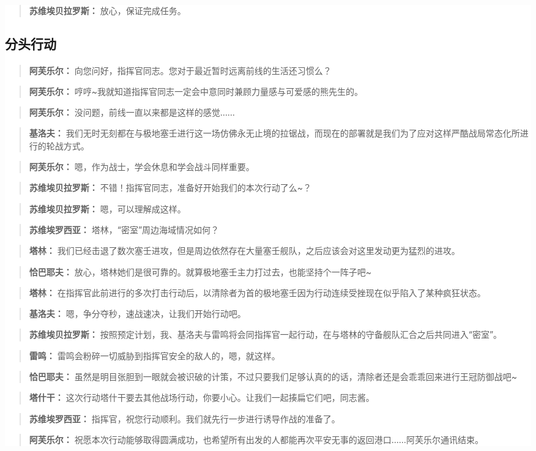 > **苏维埃贝拉罗斯：**
> 放心，保证完成任务。

## 分头行动

> **阿芙乐尔：**
> 向您问好，指挥官同志。您对于最近暂时远离前线的生活还习惯么？

> **阿芙乐尔：**
> 哼哼~我就知道指挥官同志一定会中意同时兼顾力量感与可爱感的熊先生的。

> **阿芙乐尔：**
> 没问题，前线一直以来都是这样的感觉……

> **基洛夫：**
> 我们无时无刻都在与极地塞壬进行这一场仿佛永无止境的拉锯战，而现在的部署就是我们为了应对这样严酷战局常态化所进行的轮战方式。

> **阿芙乐尔：**
> 嗯，作为战士，学会休息和学会战斗同样重要。

> **苏维埃贝拉罗斯：**
> 不错！指挥官同志，准备好开始我们的本次行动了么~？

> **苏维埃贝拉罗斯：**
> 嗯，可以理解成这样。

> **苏维埃罗西亚：**
> 塔林，“密室”周边海域情况如何？

> **塔林：**
> 我们已经击退了数次塞壬进攻，但是周边依然存在大量塞壬舰队，之后应该会对这里发动更为猛烈的进攻。

> **恰巴耶夫：**
> 放心，塔林她们是很可靠的。就算极地塞壬主力打过去，也能坚持个一阵子吧~

> **塔林：**
> 在指挥官此前进行的多次打击行动后，以清除者为首的极地塞壬因为行动连续受挫现在似乎陷入了某种疯狂状态。

> **基洛夫：**
> 嗯，争分夺秒，速战速决，让我们开始行动吧。

> **苏维埃贝拉罗斯：**
> 按照预定计划，我、基洛夫与雷鸣将会同指挥官一起行动，在与塔林的守备舰队汇合之后共同进入“密室”。

> **雷鸣：**
> 雷鸣会粉碎一切威胁到指挥官安全的敌人的，嗯，就这样。

> **恰巴耶夫：**
> 虽然是明目张胆到一眼就会被识破的计策，不过只要我们足够认真的的话，清除者还是会乖乖回来进行王冠防御战吧~

> **塔什干：**
> 这次行动塔什干要去其他战场行动，你要小心。让我们一起揍扁它们吧，同志酱。

> **苏维埃罗西亚：**
> 指挥官，祝您行动顺利。我们就先行一步进行诱导作战的准备了。

> **阿芙乐尔：**
> 祝愿本次行动能够取得圆满成功，也希望所有出发的人都能再次平安无事的返回港口……阿芙乐尔通讯结束。

